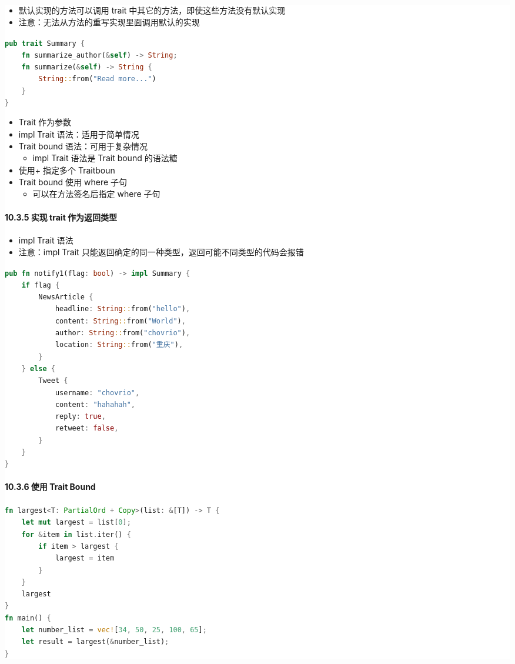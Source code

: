 - 默认实现的方法可以调用 trait 中其它的方法，即使这些方法没有默认实现
- 注意：无法从方法的重写实现里面调用默认的实现

```rust
pub trait Summary {
    fn summarize_author(&self) -> String;
    fn summarize(&self) -> String {
        String::from("Read more...")
    }
}
```

- Trait 作为参数
- impl Trait 语法：适用于简单情况
- Trait bound 语法：可用于复杂情况
  - impl Trait 语法是 Trait bound 的语法糖
- 使用+ 指定多个 Traitboun
- Trait bound 使用 where 子句
  - 可以在方法签名后指定 where 子句

#### 10.3.5 实现 trait 作为返回类型

- impl Trait 语法
- 注意：impl Trait 只能返回确定的同一种类型，返回可能不同类型的代码会报错

```rust
pub fn notify1(flag: bool) -> impl Summary {
    if flag {
        NewsArticle {
            headline: String::from("hello"),
            content: String::from("World"),
            author: String::from("chovrio"),
            location: String::from("重庆"),
        }
    } else {
        Tweet {
            username: "chovrio",
            content: "hahahah",
            reply: true,
            retweet: false,
        }
    }
}
```

#### 10.3.6 使用 Trait Bound

```rust
fn largest<T: PartialOrd + Copy>(list: &[T]) -> T {
    let mut largest = list[0];
    for &item in list.iter() {
        if item > largest {
            largest = item
        }
    }
    largest
}
fn main() {
    let number_list = vec![34, 50, 25, 100, 65];
    let result = largest(&number_list);
}
```
